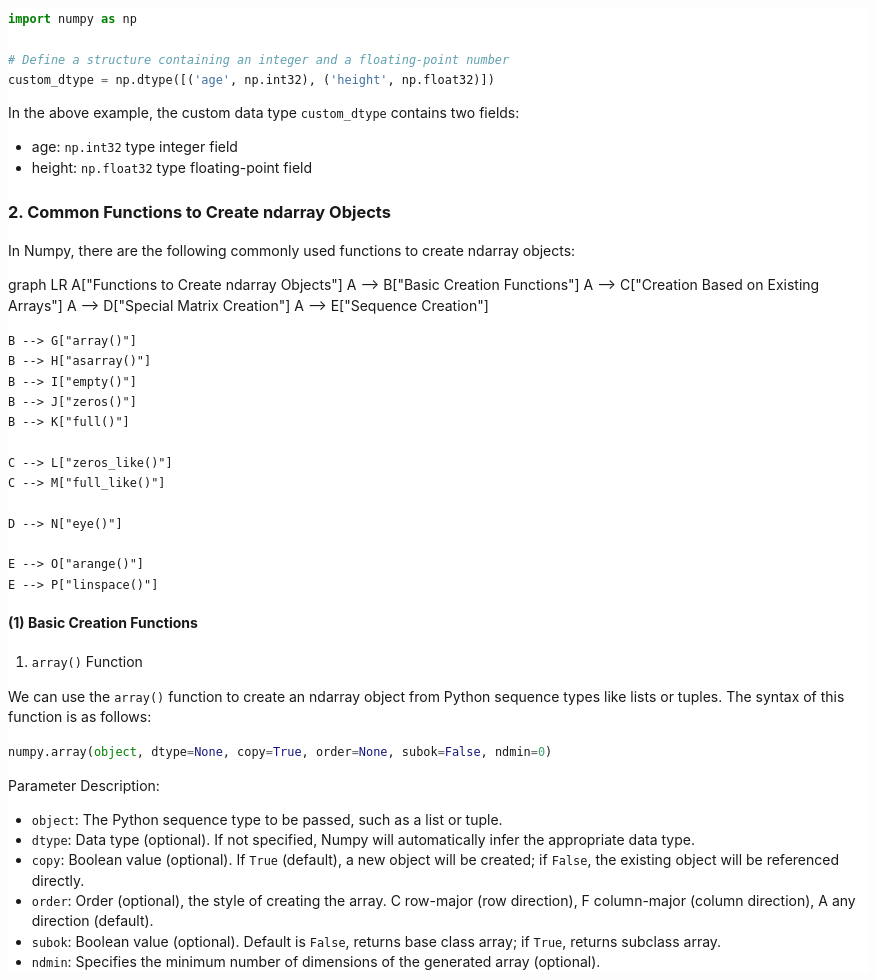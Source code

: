 ```python
import numpy as np

# Define a structure containing an integer and a floating-point number
custom_dtype = np.dtype([('age', np.int32), ('height', np.float32)])
```

In the above example, the custom data type `custom_dtype` contains two fields:

- age: `np.int32` type integer field
- height: `np.float32` type floating-point field

### 2. Common Functions to Create ndarray Objects

In Numpy, there are the following commonly used functions to create ndarray objects:

<MermaidDiagram>
graph LR
    A["Functions to Create ndarray Objects"] 
    A --> B["Basic Creation Functions"]
    A --> C["Creation Based on Existing Arrays"]
    A --> D["Special Matrix Creation"]
    A --> E["Sequence Creation"]

    B --> G["array()"]
    B --> H["asarray()"]
    B --> I["empty()"]
    B --> J["zeros()"]
    B --> K["full()"]

    C --> L["zeros_like()"]
    C --> M["full_like()"]

    D --> N["eye()"]

    E --> O["arange()"]
    E --> P["linspace()"]
</MermaidDiagram>

#### (1) Basic Creation Functions

1. `array()` Function

We can use the `array()` function to create an ndarray object from Python sequence types like lists or tuples. The syntax of this function is as follows:

```python
numpy.array(object, dtype=None, copy=True, order=None, subok=False, ndmin=0)
```

Parameter Description:

- `object`: The Python sequence type to be passed, such as a list or tuple.
- `dtype`: Data type (optional). If not specified, Numpy will automatically infer the appropriate data type.
- `copy`: Boolean value (optional). If `True` (default), a new object will be created; if `False`, the existing object will be referenced directly.
- `order`: Order (optional), the style of creating the array. C row-major (row direction), F column-major (column direction), A any direction (default).
- `subok`: Boolean value (optional). Default is `False`, returns base class array; if `True`, returns subclass array.
- `ndmin`: Specifies the minimum number of dimensions of the generated array (optional).
